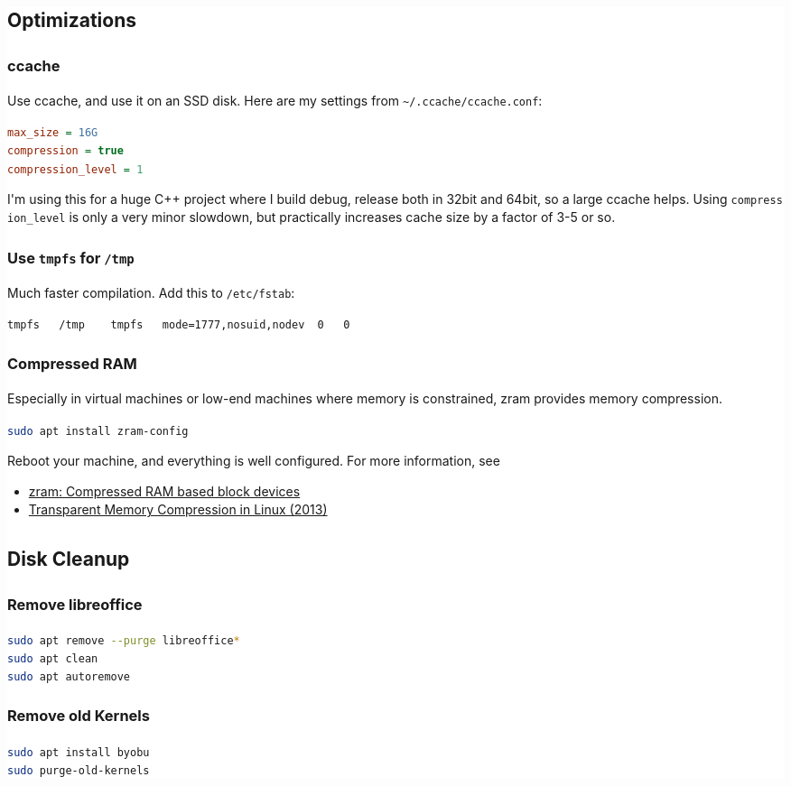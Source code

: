 
## Optimizations

### ccache

Use ccache, and use it on an SSD disk. Here are my settings from `~/.ccache/ccache.conf`:

```ini
max_size = 16G
compression = true
compression_level = 1
```

I'm using this for a huge C++ project where I build debug, release both in 32bit and 64bit, so a large ccache helps. Using `compression_level` is only a very minor slowdown, but practically increases cache size by a factor of 3-5 or so.


### Use `tmpfs` for `/tmp`

Much faster compilation. Add this to `/etc/fstab`:
 
```
tmpfs	/tmp	tmpfs	mode=1777,nosuid,nodev	0	0
``` 

### Compressed RAM

Especially in virtual machines or low-end machines where memory is constrained, zram provides memory compression.

```bash
sudo apt install zram-config
``` 

Reboot your machine, and everything is well configured. For more information, see

* [zram: Compressed RAM based block devices](https://www.kernel.org/doc/Documentation/blockdev/zram.txt)
* [Transparent Memory Compression in Linux (2013)](https://events.linuxfoundation.org/sites/events/files/slides/tmc_sjennings_linuxcon2013.pdf)


## Disk Cleanup

### Remove libreoffice
 
```bash
sudo apt remove --purge libreoffice*
sudo apt clean
sudo apt autoremove
```

### Remove old Kernels 

```bash
sudo apt install byobu
sudo purge-old-kernels
``` 
